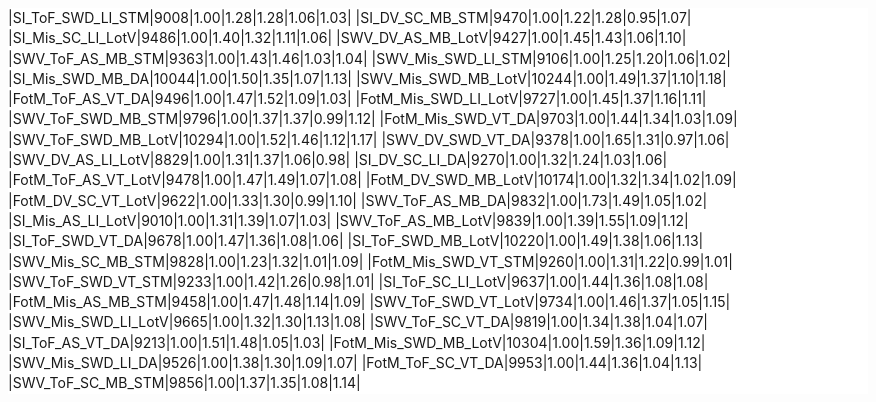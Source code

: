 |SI_ToF_SWD_LI_STM|9008|1.00|1.28|1.28|1.06|1.03|
|SI_DV_SC_MB_STM|9470|1.00|1.22|1.28|0.95|1.07|
|SI_Mis_SC_LI_LotV|9486|1.00|1.40|1.32|1.11|1.06|
|SWV_DV_AS_MB_LotV|9427|1.00|1.45|1.43|1.06|1.10|
|SWV_ToF_AS_MB_STM|9363|1.00|1.43|1.46|1.03|1.04|
|SWV_Mis_SWD_LI_STM|9106|1.00|1.25|1.20|1.06|1.02|
|SI_Mis_SWD_MB_DA|10044|1.00|1.50|1.35|1.07|1.13|
|SWV_Mis_SWD_MB_LotV|10244|1.00|1.49|1.37|1.10|1.18|
|FotM_ToF_AS_VT_DA|9496|1.00|1.47|1.52|1.09|1.03|
|FotM_Mis_SWD_LI_LotV|9727|1.00|1.45|1.37|1.16|1.11|
|SWV_ToF_SWD_MB_STM|9796|1.00|1.37|1.37|0.99|1.12|
|FotM_Mis_SWD_VT_DA|9703|1.00|1.44|1.34|1.03|1.09|
|SWV_ToF_SWD_MB_LotV|10294|1.00|1.52|1.46|1.12|1.17|
|SWV_DV_SWD_VT_DA|9378|1.00|1.65|1.31|0.97|1.06|
|SWV_DV_AS_LI_LotV|8829|1.00|1.31|1.37|1.06|0.98|
|SI_DV_SC_LI_DA|9270|1.00|1.32|1.24|1.03|1.06|
|FotM_ToF_AS_VT_LotV|9478|1.00|1.47|1.49|1.07|1.08|
|FotM_DV_SWD_MB_LotV|10174|1.00|1.32|1.34|1.02|1.09|
|FotM_DV_SC_VT_LotV|9622|1.00|1.33|1.30|0.99|1.10|
|SWV_ToF_AS_MB_DA|9832|1.00|1.73|1.49|1.05|1.02|
|SI_Mis_AS_LI_LotV|9010|1.00|1.31|1.39|1.07|1.03|
|SWV_ToF_AS_MB_LotV|9839|1.00|1.39|1.55|1.09|1.12|
|SI_ToF_SWD_VT_DA|9678|1.00|1.47|1.36|1.08|1.06|
|SI_ToF_SWD_MB_LotV|10220|1.00|1.49|1.38|1.06|1.13|
|SWV_Mis_SC_MB_STM|9828|1.00|1.23|1.32|1.01|1.09|
|FotM_Mis_SWD_VT_STM|9260|1.00|1.31|1.22|0.99|1.01|
|SWV_ToF_SWD_VT_STM|9233|1.00|1.42|1.26|0.98|1.01|
|SI_ToF_SC_LI_LotV|9637|1.00|1.44|1.36|1.08|1.08|
|FotM_Mis_AS_MB_STM|9458|1.00|1.47|1.48|1.14|1.09|
|SWV_ToF_SWD_VT_LotV|9734|1.00|1.46|1.37|1.05|1.15|
|SWV_Mis_SWD_LI_LotV|9665|1.00|1.32|1.30|1.13|1.08|
|SWV_ToF_SC_VT_DA|9819|1.00|1.34|1.38|1.04|1.07|
|SI_ToF_AS_VT_DA|9213|1.00|1.51|1.48|1.05|1.03|
|FotM_Mis_SWD_MB_LotV|10304|1.00|1.59|1.36|1.09|1.12|
|SWV_Mis_SWD_LI_DA|9526|1.00|1.38|1.30|1.09|1.07|
|FotM_ToF_SC_VT_DA|9953|1.00|1.44|1.36|1.04|1.13|
|SWV_ToF_SC_MB_STM|9856|1.00|1.37|1.35|1.08|1.14|
